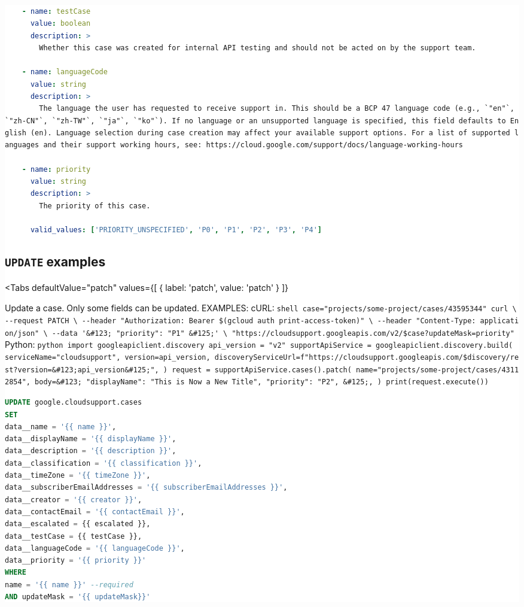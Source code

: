 ```yaml
    - name: testCase
      value: boolean
      description: >
        Whether this case was created for internal API testing and should not be acted on by the support team.
        
    - name: languageCode
      value: string
      description: >
        The language the user has requested to receive support in. This should be a BCP 47 language code (e.g., `"en"`, `"zh-CN"`, `"zh-TW"`, `"ja"`, `"ko"`). If no language or an unsupported language is specified, this field defaults to English (en). Language selection during case creation may affect your available support options. For a list of supported languages and their support working hours, see: https://cloud.google.com/support/docs/language-working-hours
        
    - name: priority
      value: string
      description: >
        The priority of this case.
        
      valid_values: ['PRIORITY_UNSPECIFIED', 'P0', 'P1', 'P2', 'P3', 'P4']
```
</TabItem>
</Tabs>


## `UPDATE` examples

<Tabs
    defaultValue="patch"
    values={[
        { label: 'patch', value: 'patch' }
    ]}
>
<TabItem value="patch">

Update a case. Only some fields can be updated. EXAMPLES: cURL: ```shell case="projects/some-project/cases/43595344" curl \ --request PATCH \ --header "Authorization: Bearer $(gcloud auth print-access-token)" \ --header "Content-Type: application/json" \ --data '&#123; "priority": "P1" &#125;' \ "https://cloudsupport.googleapis.com/v2/$case?updateMask=priority" ``` Python: ```python import googleapiclient.discovery api_version = "v2" supportApiService = googleapiclient.discovery.build( serviceName="cloudsupport", version=api_version, discoveryServiceUrl=f"https://cloudsupport.googleapis.com/$discovery/rest?version=&#123;api_version&#125;", ) request = supportApiService.cases().patch( name="projects/some-project/cases/43112854", body=&#123; "displayName": "This is Now a New Title", "priority": "P2", &#125;, ) print(request.execute()) ```

```sql
UPDATE google.cloudsupport.cases
SET 
data__name = '{{ name }}',
data__displayName = '{{ displayName }}',
data__description = '{{ description }}',
data__classification = '{{ classification }}',
data__timeZone = '{{ timeZone }}',
data__subscriberEmailAddresses = '{{ subscriberEmailAddresses }}',
data__creator = '{{ creator }}',
data__contactEmail = '{{ contactEmail }}',
data__escalated = {{ escalated }},
data__testCase = {{ testCase }},
data__languageCode = '{{ languageCode }}',
data__priority = '{{ priority }}'
WHERE 
name = '{{ name }}' --required
AND updateMask = '{{ updateMask}}'
```